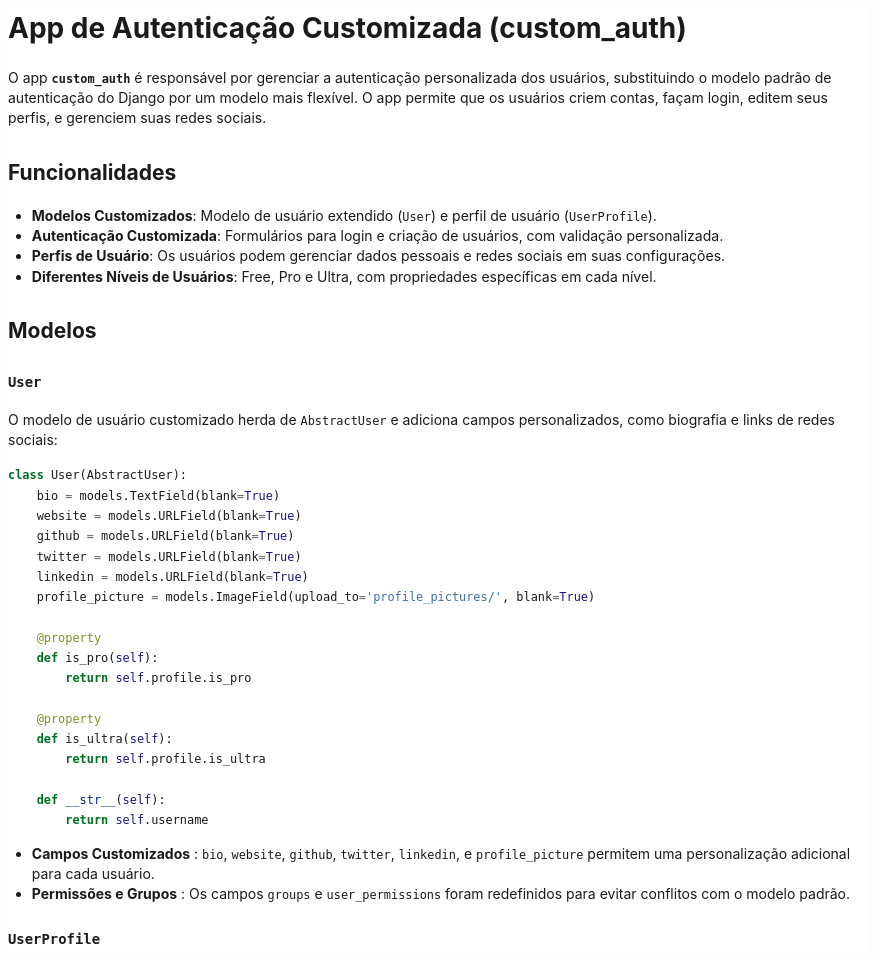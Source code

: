 # App de Autenticação Customizada (custom_auth)

O app **`custom_auth`** é responsável por gerenciar a autenticação personalizada dos usuários, substituindo o modelo padrão de autenticação do Django por um modelo mais flexível. O app permite que os usuários criem contas, façam login, editem seus perfis, e gerenciem suas redes sociais.

## Funcionalidades

- **Modelos Customizados**: Modelo de usuário extendido (`User`) e perfil de usuário (`UserProfile`).
- **Autenticação Customizada**: Formulários para login e criação de usuários, com validação personalizada.
- **Perfis de Usuário**: Os usuários podem gerenciar dados pessoais e redes sociais em suas configurações.
- **Diferentes Níveis de Usuários**: Free, Pro e Ultra, com propriedades específicas em cada nível.

## Modelos

### `User`

O modelo de usuário customizado herda de `AbstractUser` e adiciona campos personalizados, como biografia e links de redes sociais:

```python
class User(AbstractUser):
    bio = models.TextField(blank=True)
    website = models.URLField(blank=True)
    github = models.URLField(blank=True)
    twitter = models.URLField(blank=True)
    linkedin = models.URLField(blank=True)
    profile_picture = models.ImageField(upload_to='profile_pictures/', blank=True)

    @property
    def is_pro(self):
        return self.profile.is_pro

    @property
    def is_ultra(self):
        return self.profile.is_ultra

    def __str__(self):
        return self.username
```

* **Campos Customizados** : `bio`, `website`, `github`, `twitter`, `linkedin`, e `profile_picture` permitem uma personalização adicional para cada usuário.
* **Permissões e Grupos** : Os campos `groups` e `user_permissions` foram redefinidos para evitar conflitos com o modelo padrão.

### `UserProfile`
